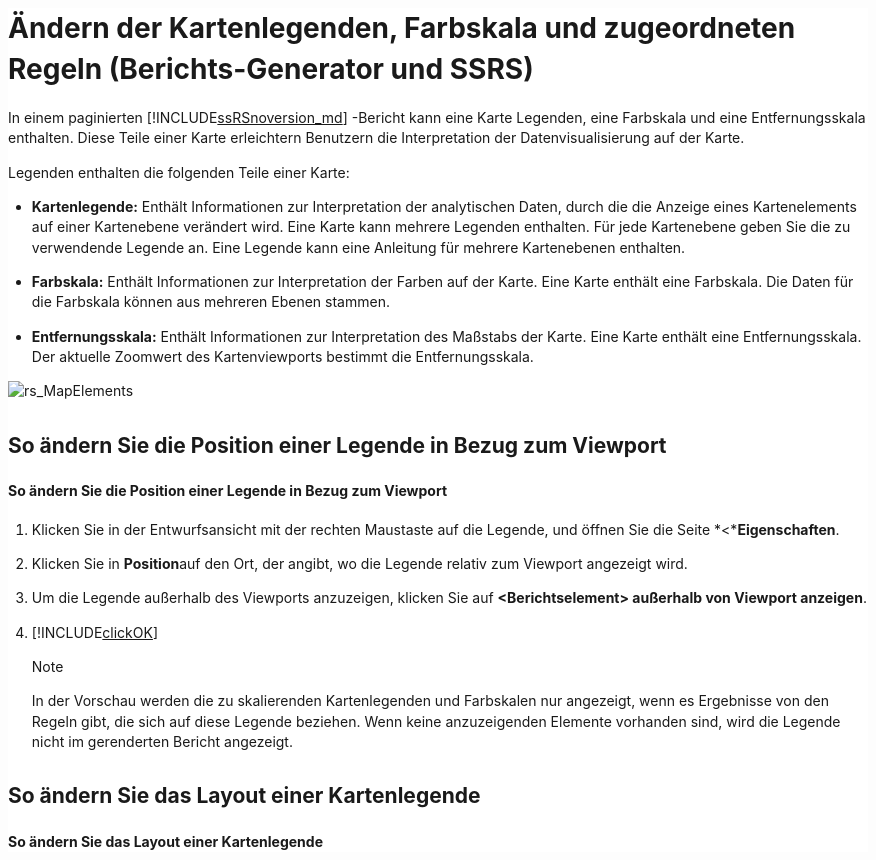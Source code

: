 # <a name="change-map-legends-color-scale-and-associated-rules-report-builder-and-ssrs"></a>Ändern der Kartenlegenden, Farbskala und zugeordneten Regeln (Berichts-Generator und SSRS)
  In einem paginierten [!INCLUDE[ssRSnoversion_md](../../includes/ssrsnoversion-md.md)] -Bericht kann eine Karte Legenden, eine Farbskala und eine Entfernungsskala enthalten. Diese Teile einer Karte erleichtern Benutzern die Interpretation der Datenvisualisierung auf der Karte.  
  
 Legenden enthalten die folgenden Teile einer Karte:  
  
-   **Kartenlegende:** Enthält Informationen zur Interpretation der analytischen Daten, durch die die Anzeige eines Kartenelements auf einer Kartenebene verändert wird. Eine Karte kann mehrere Legenden enthalten. Für jede Kartenebene geben Sie die zu verwendende Legende an. Eine Legende kann eine Anleitung für mehrere Kartenebenen enthalten.  
  
-   **Farbskala:** Enthält Informationen zur Interpretation der Farben auf der Karte. Eine Karte enthält eine Farbskala. Die Daten für die Farbskala können aus mehreren Ebenen stammen.  
  
-   **Entfernungsskala:** Enthält Informationen zur Interpretation des Maßstabs der Karte. Eine Karte enthält eine Entfernungsskala. Der aktuelle Zoomwert des Kartenviewports bestimmt die Entfernungsskala.  
  
 ![rs_MapElements](../../reporting-services/report-design/media/rs-mapelements.gif "rs_MapElements")  
  
##  <a name="Viewport"></a> So ändern Sie die Position einer Legende in Bezug zum Viewport  
  
#### <a name="to-change-the-position-of-a-legend-relative-to-the-viewport"></a>So ändern Sie die Position einer Legende in Bezug zum Viewport  
  
1.  Klicken Sie in der Entwurfsansicht mit der rechten Maustaste auf die Legende, und öffnen Sie die Seite *\<<Berichtselement>***Eigenschaften**.  
  
2.  Klicken Sie in **Position**auf den Ort, der angibt, wo die Legende relativ zum Viewport angezeigt wird.  
  
3.  Um die Legende außerhalb des Viewports anzuzeigen, klicken Sie auf **\<Berichtselement> außerhalb von Viewport anzeigen**.  
  
4.  [!INCLUDE[clickOK](../../includes/clickok-md.md)]  
  
    > [!NOTE]  
    >  In der Vorschau werden die zu skalierenden Kartenlegenden und Farbskalen nur angezeigt, wenn es Ergebnisse von den Regeln gibt, die sich auf diese Legende beziehen. Wenn keine anzuzeigenden Elemente vorhanden sind, wird die Legende nicht im gerenderten Bericht angezeigt.  
  
##  <a name="MapLegend"></a> So ändern Sie das Layout einer Kartenlegende  
  
#### <a name="to-change-the-layout-of-a-map-legend"></a>So ändern Sie das Layout einer Kartenlegende  
  
